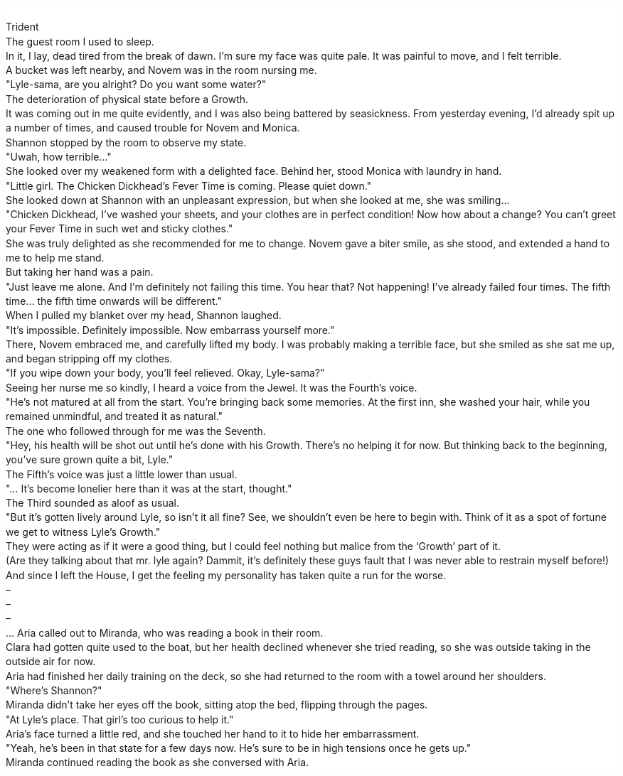 <br/>
Trident<br/>
The guest room I used to sleep.<br/>
In it, I lay, dead tired from the break of dawn. I’m sure my face was quite pale. It was painful to move, and I felt terrible.<br/>
A bucket was left nearby, and Novem was in the room nursing me.<br/>
"Lyle-sama, are you alright? Do you want some water?"<br/>
The deterioration of physical state before a Growth.<br/>
It was coming out in me quite evidently, and I was also being battered by seasickness. From yesterday evening, I’d already spit up a number of times, and caused trouble for Novem and Monica.<br/>
Shannon stopped by the room to observe my state.<br/>
"Uwah, how terrible…"<br/>
She looked over my weakened form with a delighted face. Behind her, stood Monica with laundry in hand.<br/>
"Little girl. The Chicken Dickhead’s Fever Time is coming. Please quiet down."<br/>
She looked down at Shannon with an unpleasant expression, but when she looked at me, she was smiling…<br/>
"Chicken Dickhead, I’ve washed your sheets, and your clothes are in perfect condition! Now how about a change? You can’t greet your Fever Time in such wet and sticky clothes."<br/>
She was truly delighted as she recommended for me to change. Novem gave a biter smile, as she stood, and extended a hand to me to help me stand.<br/>
But taking her hand was a pain.<br/>
"Just leave me alone. And I’m definitely not failing this time. You hear that? Not happening! I’ve already failed four times. The fifth time… the fifth time onwards will be different."<br/>
When I pulled my blanket over my head, Shannon laughed.<br/>
"It’s impossible. Definitely impossible. Now embarrass yourself more."<br/>
There, Novem embraced me, and carefully lifted my body. I was probably making a terrible face, but she smiled as she sat me up, and began stripping off my clothes.<br/>
"If you wipe down your body, you’ll feel relieved. Okay, Lyle-sama?"<br/>
Seeing her nurse me so kindly, I heard a voice from the Jewel. It was the Fourth’s voice.<br/>
"He’s not matured at all from the start. You’re bringing back some memories. At the first inn, she washed your hair, while you remained unmindful, and treated it as natural."<br/>
The one who followed through for me was the Seventh.<br/>
"Hey, his health will be shot out until he’s done with his Growth. There’s no helping it for now. But thinking back to the beginning, you’ve sure grown quite a bit, Lyle."<br/>
The Fifth’s voice was just a little lower than usual.<br/>
"… It’s become lonelier here than it was at the start, thought."<br/>
The Third sounded as aloof as usual.<br/>
"But it’s gotten lively around Lyle, so isn’t it all fine? See, we shouldn’t even be here to begin with. Think of it as a spot of fortune we get to witness Lyle’s Growth."<br/>
They were acting as if it were a good thing, but I could feel nothing but malice from the ‘Growth’ part of it.<br/>
(Are they talking about that mr. lyle again? Dammit, it’s definitely these guys fault that I was never able to restrain myself before!)<br/>
And since I left the House, I get the feeling my personality has taken quite a run for the worse.<br/>
–<br/>
–<br/>
–<br/>
… Aria called out to Miranda, who was reading a book in their room.<br/>
Clara had gotten quite used to the boat, but her health declined whenever she tried reading, so she was outside taking in the outside air for now.<br/>
Aria had finished her daily training on the deck, so she had returned to the room with a towel around her shoulders.<br/>
"Where’s Shannon?"<br/>
Miranda didn’t take her eyes off the book, sitting atop the bed, flipping through the pages.<br/>
"At Lyle’s place. That girl’s too curious to help it."<br/>
Aria’s face turned a little red, and she touched her hand to it to hide her embarrassment.<br/>
"Yeah, he’s been in that state for a few days now. He’s sure to be in high tensions once he gets up."<br/>
Miranda continued reading the book as she conversed with Aria.<br/>